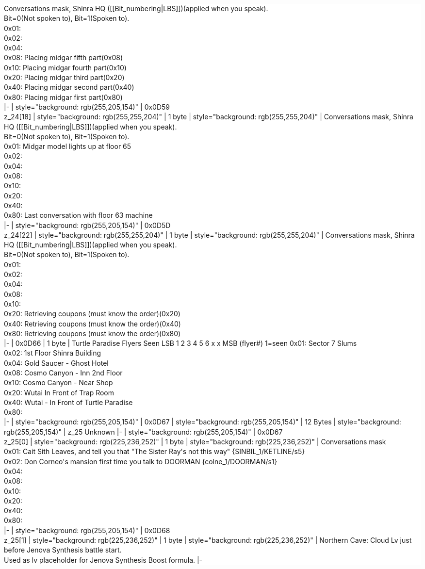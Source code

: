 Conversations mask, Shinra HQ ([[Bit_numbering|LBS]])(applied when you speak).<br />Bit=0(Not spoken to), Bit=1(Spoken to).<br /> 0x01: <br /> 0x02: <br /> 0x04: <br /> 0x08: Placing midgar fifth part(0x08)<br /> 0x10: Placing midgar fourth part(0x10)<br /> 0x20: Placing midgar third part(0x20)<br /> 0x40: Placing midgar second part(0x40)<br /> 0x80: Placing midgar first part(0x80)<br />
|-
| style="background: rgb(255,205,154)" | 0x0D59<br />z_24[18]
| style="background: rgb(255,255,204)" | 1 byte
| style="background: rgb(255,255,204)" |
Conversations mask, Shinra HQ ([[Bit_numbering|LBS]])(applied when you speak).<br />Bit=0(Not spoken to), Bit=1(Spoken to).<br /> 0x01: Midgar model lights up at floor 65<br /> 0x02: <br /> 0x04: <br /> 0x08: <br /> 0x10: <br /> 0x20: <br /> 0x40: <br /> 0x80: Last conversation with floor 63 machine<br />
|-
| style="background: rgb(255,205,154)" | 0x0D5D<br />z_24[22]
| style="background: rgb(255,255,204)" | 1 byte
| style="background: rgb(255,255,204)" |
Conversations mask, Shinra HQ ([[Bit_numbering|LBS]])(applied when you speak).<br />Bit=0(Not spoken to), Bit=1(Spoken to).<br /> 0x01: <br /> 0x02: <br /> 0x04: <br /> 0x08: <br /> 0x10: <br /> 0x20: Retrieving coupons (must know the order)(0x20)<br /> 0x40: Retrieving coupons (must know the order)(0x40)<br /> 0x80: Retrieving coupons (must know the order)(0x80)<br />
|-
| 0x0D66
| 1 byte
|
Turtle Paradise Flyers Seen LSB 1 2 3 4 5 6 x x MSB (flyer#) 1=seen 0x01: Sector 7 Slums<br /> 0x02: 1st Floor Shinra Building<br /> 0x04: Gold Saucer - Ghost Hotel<br /> 0x08: Cosmo Canyon - Inn 2nd Floor<br /> 0x10: Cosmo Canyon - Near Shop<br /> 0x20: Wutai In Front of Trap Room<br /> 0x40: Wutai - In Front of Turtle Paradise<br /> 0x80: <br />
|-
| style="background: rgb(255,205,154)" | 0x0D67
| style="background: rgb(255,205,154)" | 12 Bytes
| style="background: rgb(255,205,154)" | z_25 Unknown
|-
| style="background: rgb(255,205,154)" | 0x0D67<br />z_25[0]
| style="background: rgb(225,236,252)" | 1 byte
| style="background: rgb(225,236,252)" |
Conversations mask<br />0x01: Cait Sith Leaves, and tell you that "The Sister Ray's not this way" {SINBIL_1/KETLINE/s5}<br /> 0x02: Don Corneo's mansion first time you talk to DOORMAN {colne_1/DOORMAN/s1}<br /> 0x04: <br /> 0x08: <br /> 0x10: <br /> 0x20: <br /> 0x40: <br /> 0x80: <br />
|-
| style="background: rgb(255,205,154)" | 0x0D68<br />z_25[1]
| style="background: rgb(225,236,252)" | 1 byte
| style="background: rgb(225,236,252)" |
Northern Cave: Cloud Lv just before Jenova Synthesis battle start.<br />Used as lv placeholder for Jenova Synthesis Boost formula.
|-